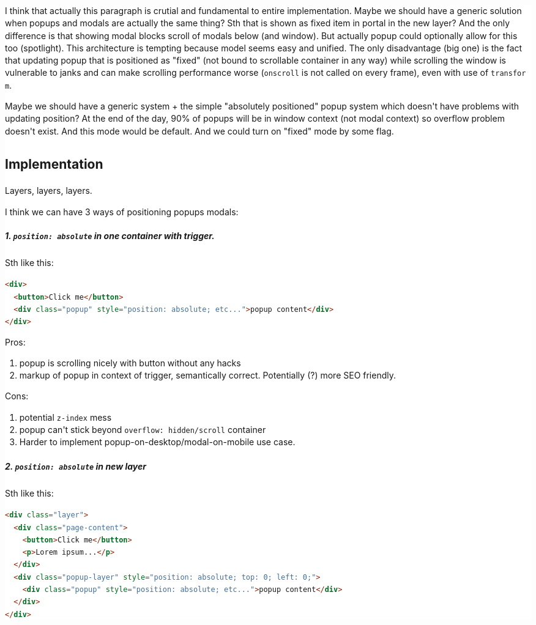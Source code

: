 I think that actually this paragraph is crutial and fundamental to entire implementation. Maybe we should have a generic solution when popups and modals are actually the same thing? Sth that is shown as fixed item in portal in the new layer? And the only difference is that showing modal blocks scroll of modals below (and window). But actually popup could optionally allow for this too (spotlight). This architecture is tempting because model seems easy and unified. The only disadvantage (big one) is the fact that updating popup that is positioned as "fixed" (not bound to scrollable container in any way) while scrolling the window is vulnerable to janks and can make scrolling performance worse (`onscroll` is not called on every frame), even with use of `transform`.

Maybe we should have a generic system + the simple "absolutely positioned" popup system which doesn't have problems with updating position? At the end of the day, 90% of popups will be in window context (not modal context) so overflow problem doesn't exist. And this mode would be default. And we could turn on "fixed" mode by some flag.

## Implementation

Layers, layers, layers.

I think we can have 3 ways of positioning popups modals:

##### 1. `position: absolute` in one container with trigger.

Sth like this:

```html
<div>
  <button>Click me</button>
  <div class="popup" style="position: absolute; etc...">popup content</div>
</div>
```

Pros:

1. popup is scrolling nicely with button without any hacks
2. markup of popup in context of trigger, semantically correct. Potentially (?) more SEO friendly.

Cons:

1. potential `z-index` mess
2. popup can't stick beyond `overflow: hidden/scroll` container
3. Harder to implement popup-on-desktop/modal-on-mobile use case.

##### 2. `position: absolute` in new layer

Sth like this:

```html
<div class="layer">
  <div class="page-content">
    <button>Click me</button>
    <p>Lorem ipsum...</p>
  </div>
  <div class="popup-layer" style="position: absolute; top: 0; left: 0;">
    <div class="popup" style="position: absolute; etc...">popup content</div>
  </div>
</div>
```
